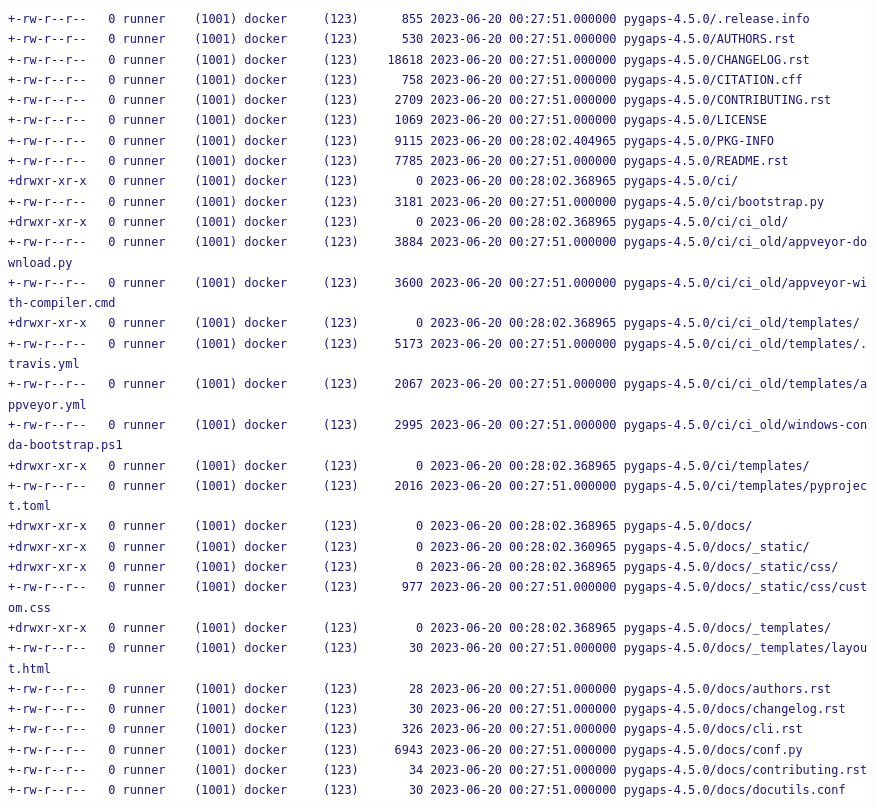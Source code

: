 ```diff
+-rw-r--r--   0 runner    (1001) docker     (123)      855 2023-06-20 00:27:51.000000 pygaps-4.5.0/.release.info
+-rw-r--r--   0 runner    (1001) docker     (123)      530 2023-06-20 00:27:51.000000 pygaps-4.5.0/AUTHORS.rst
+-rw-r--r--   0 runner    (1001) docker     (123)    18618 2023-06-20 00:27:51.000000 pygaps-4.5.0/CHANGELOG.rst
+-rw-r--r--   0 runner    (1001) docker     (123)      758 2023-06-20 00:27:51.000000 pygaps-4.5.0/CITATION.cff
+-rw-r--r--   0 runner    (1001) docker     (123)     2709 2023-06-20 00:27:51.000000 pygaps-4.5.0/CONTRIBUTING.rst
+-rw-r--r--   0 runner    (1001) docker     (123)     1069 2023-06-20 00:27:51.000000 pygaps-4.5.0/LICENSE
+-rw-r--r--   0 runner    (1001) docker     (123)     9115 2023-06-20 00:28:02.404965 pygaps-4.5.0/PKG-INFO
+-rw-r--r--   0 runner    (1001) docker     (123)     7785 2023-06-20 00:27:51.000000 pygaps-4.5.0/README.rst
+drwxr-xr-x   0 runner    (1001) docker     (123)        0 2023-06-20 00:28:02.368965 pygaps-4.5.0/ci/
+-rw-r--r--   0 runner    (1001) docker     (123)     3181 2023-06-20 00:27:51.000000 pygaps-4.5.0/ci/bootstrap.py
+drwxr-xr-x   0 runner    (1001) docker     (123)        0 2023-06-20 00:28:02.368965 pygaps-4.5.0/ci/ci_old/
+-rw-r--r--   0 runner    (1001) docker     (123)     3884 2023-06-20 00:27:51.000000 pygaps-4.5.0/ci/ci_old/appveyor-download.py
+-rw-r--r--   0 runner    (1001) docker     (123)     3600 2023-06-20 00:27:51.000000 pygaps-4.5.0/ci/ci_old/appveyor-with-compiler.cmd
+drwxr-xr-x   0 runner    (1001) docker     (123)        0 2023-06-20 00:28:02.368965 pygaps-4.5.0/ci/ci_old/templates/
+-rw-r--r--   0 runner    (1001) docker     (123)     5173 2023-06-20 00:27:51.000000 pygaps-4.5.0/ci/ci_old/templates/.travis.yml
+-rw-r--r--   0 runner    (1001) docker     (123)     2067 2023-06-20 00:27:51.000000 pygaps-4.5.0/ci/ci_old/templates/appveyor.yml
+-rw-r--r--   0 runner    (1001) docker     (123)     2995 2023-06-20 00:27:51.000000 pygaps-4.5.0/ci/ci_old/windows-conda-bootstrap.ps1
+drwxr-xr-x   0 runner    (1001) docker     (123)        0 2023-06-20 00:28:02.368965 pygaps-4.5.0/ci/templates/
+-rw-r--r--   0 runner    (1001) docker     (123)     2016 2023-06-20 00:27:51.000000 pygaps-4.5.0/ci/templates/pyproject.toml
+drwxr-xr-x   0 runner    (1001) docker     (123)        0 2023-06-20 00:28:02.368965 pygaps-4.5.0/docs/
+drwxr-xr-x   0 runner    (1001) docker     (123)        0 2023-06-20 00:28:02.360965 pygaps-4.5.0/docs/_static/
+drwxr-xr-x   0 runner    (1001) docker     (123)        0 2023-06-20 00:28:02.368965 pygaps-4.5.0/docs/_static/css/
+-rw-r--r--   0 runner    (1001) docker     (123)      977 2023-06-20 00:27:51.000000 pygaps-4.5.0/docs/_static/css/custom.css
+drwxr-xr-x   0 runner    (1001) docker     (123)        0 2023-06-20 00:28:02.368965 pygaps-4.5.0/docs/_templates/
+-rw-r--r--   0 runner    (1001) docker     (123)       30 2023-06-20 00:27:51.000000 pygaps-4.5.0/docs/_templates/layout.html
+-rw-r--r--   0 runner    (1001) docker     (123)       28 2023-06-20 00:27:51.000000 pygaps-4.5.0/docs/authors.rst
+-rw-r--r--   0 runner    (1001) docker     (123)       30 2023-06-20 00:27:51.000000 pygaps-4.5.0/docs/changelog.rst
+-rw-r--r--   0 runner    (1001) docker     (123)      326 2023-06-20 00:27:51.000000 pygaps-4.5.0/docs/cli.rst
+-rw-r--r--   0 runner    (1001) docker     (123)     6943 2023-06-20 00:27:51.000000 pygaps-4.5.0/docs/conf.py
+-rw-r--r--   0 runner    (1001) docker     (123)       34 2023-06-20 00:27:51.000000 pygaps-4.5.0/docs/contributing.rst
+-rw-r--r--   0 runner    (1001) docker     (123)       30 2023-06-20 00:27:51.000000 pygaps-4.5.0/docs/docutils.conf
```